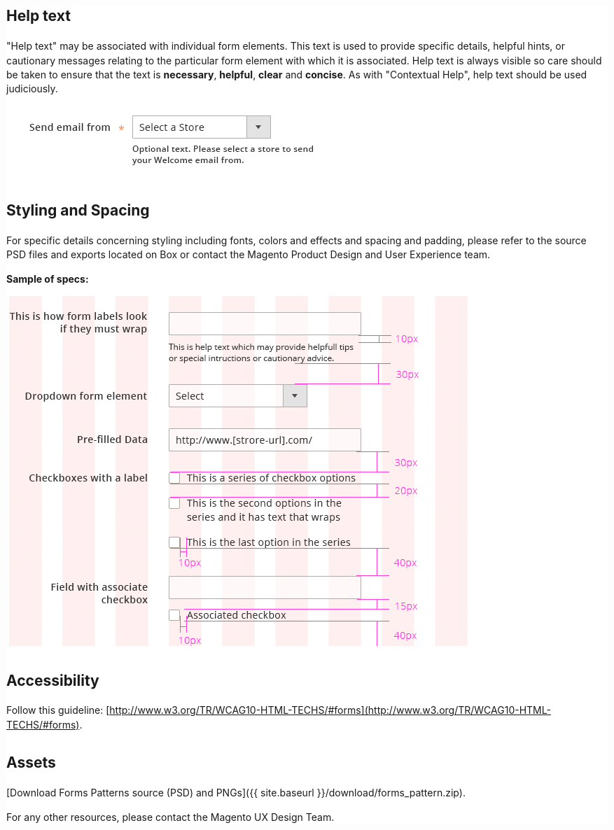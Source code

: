 ## Help text

"Help text" may be associated with individual form elements. This text is used to provide specific details, helpful hints, or cautionary messages relating to the particular form element with which it is associated. Help text is always visible so care should be taken to ensure that the text is **necessary**, **helpful**, **clear** and **concise**.  As with "Contextual Help", help text should be used judiciously.

![](img/help_text.png)

## Styling and Spacing

For specific details concerning styling including fonts, colors and effects and spacing and padding, please refer to the source PSD files and exports located on Box or contact the Magento Product Design and User Experience team.

**Sample of specs:**

![](img/spec_sample.png)

## Accessibility

Follow this guideline: [http://www.w3.org/TR/WCAG10-HTML-TECHS/#forms](http://www.w3.org/TR/WCAG10-HTML-TECHS/#forms).

## Assets

[Download Forms Patterns source (PSD) and PNGs]({{ site.baseurl }}/download/forms_pattern.zip).

For any other resources, please contact the Magento UX Design Team.
